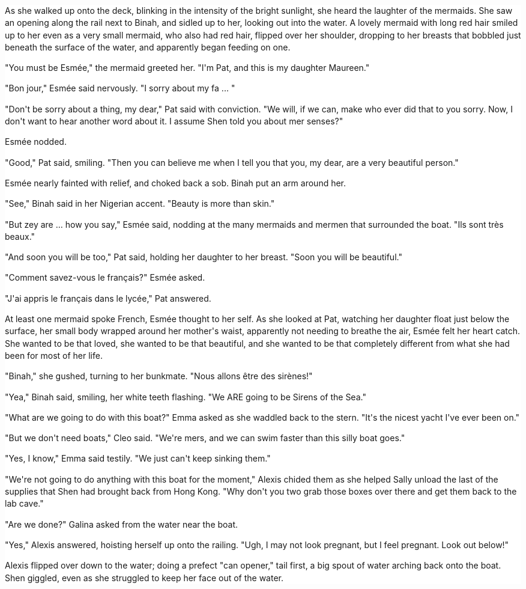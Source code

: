 As she walked up onto the deck, blinking in the intensity of the bright sunlight, she heard the laughter of the mermaids. She saw an opening along the rail next to Binah, and sidled up to her, looking out into the water. A lovely mermaid with long red hair smiled up to her even as a very small mermaid, who also had red hair, flipped over her shoulder, dropping to her breasts that bobbled just beneath the surface of the water, and apparently began feeding on one.

"You must be Esmée," the mermaid greeted her. "I'm Pat, and this is my daughter Maureen."

"Bon jour," Esmée said nervously. "I sorry about my fa ... "

"Don't be sorry about a thing, my dear," Pat said with conviction. "We will, if we can, make who ever did that to you sorry. Now, I don't want to hear another word about it. I assume Shen told you about mer senses?"

Esmée nodded.

"Good," Pat said, smiling. "Then you can believe me when I tell you that you, my dear, are a very beautiful person."

Esmée nearly fainted with relief, and choked back a sob. Binah put an arm around her.

"See," Binah said in her Nigerian accent. "Beauty is more than skin."

"But zey are ... how you say," Esmée said, nodding at the many mermaids and mermen that surrounded the boat. "Ils sont très beaux."

"And soon you will be too," Pat said, holding her daughter to her breast. "Soon you will be beautiful."

"Comment savez-vous le français?" Esmée asked.

"J'ai appris le français dans le lycée," Pat answered.

At least one mermaid spoke French, Esmée thought to her self. As she looked at Pat, watching her daughter float just below the surface, her small body wrapped around her mother's waist, apparently not needing to breathe the air, Esmée felt her heart catch. She wanted to be that loved, she wanted to be that beautiful, and she wanted to be that completely different from what she had been for most of her life.

"Binah," she gushed, turning to her bunkmate. "Nous allons être des sirènes!"

"Yea," Binah said, smiling, her white teeth flashing. "We ARE going to be Sirens of the Sea."

"What are we going to do with this boat?" Emma asked as she waddled back to the stern. "It's the nicest yacht I've ever been on."

"But we don't need boats," Cleo said. "We're mers, and we can swim faster than this silly boat goes."

"Yes, I know," Emma said testily. "We just can't keep sinking them."

"We're not going to do anything with this boat for the moment," Alexis chided them as she helped Sally unload the last of the supplies that Shen had brought back from Hong Kong. "Why don't you two grab those boxes over there and get them back to the lab cave."

"Are we done?" Galina asked from the water near the boat.

"Yes," Alexis answered, hoisting herself up onto the railing. "Ugh, I may not look pregnant, but I feel pregnant. Look out below!"

Alexis flipped over down to the water; doing a prefect "can opener," tail first, a big spout of water arching back onto the boat. Shen giggled, even as she struggled to keep her face out of the water.
